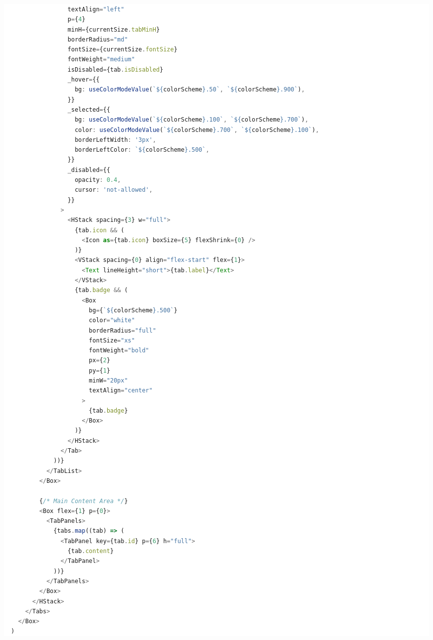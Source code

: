 ```typescript
                  textAlign="left"
                  p={4}
                  minH={currentSize.tabMinH}
                  borderRadius="md"
                  fontSize={currentSize.fontSize}
                  fontWeight="medium"
                  isDisabled={tab.isDisabled}
                  _hover={{
                    bg: useColorModeValue(`${colorScheme}.50`, `${colorScheme}.900`),
                  }}
                  _selected={{
                    bg: useColorModeValue(`${colorScheme}.100`, `${colorScheme}.700`),
                    color: useColorModeValue(`${colorScheme}.700`, `${colorScheme}.100`),
                    borderLeftWidth: '3px',
                    borderLeftColor: `${colorScheme}.500`,
                  }}
                  _disabled={{
                    opacity: 0.4,
                    cursor: 'not-allowed',
                  }}
                >
                  <HStack spacing={3} w="full">
                    {tab.icon && (
                      <Icon as={tab.icon} boxSize={5} flexShrink={0} />
                    )}
                    <VStack spacing={0} align="flex-start" flex={1}>
                      <Text lineHeight="short">{tab.label}</Text>
                    </VStack>
                    {tab.badge && (
                      <Box
                        bg={`${colorScheme}.500`}
                        color="white"
                        borderRadius="full"
                        fontSize="xs"
                        fontWeight="bold"
                        px={2}
                        py={1}
                        minW="20px"
                        textAlign="center"
                      >
                        {tab.badge}
                      </Box>
                    )}
                  </HStack>
                </Tab>
              ))}
            </TabList>
          </Box>

          {/* Main Content Area */}
          <Box flex={1} p={0}>
            <TabPanels>
              {tabs.map((tab) => (
                <TabPanel key={tab.id} p={6} h="full">
                  {tab.content}
                </TabPanel>
              ))}
            </TabPanels>
          </Box>
        </HStack>
      </Tabs>
    </Box>
  )
```